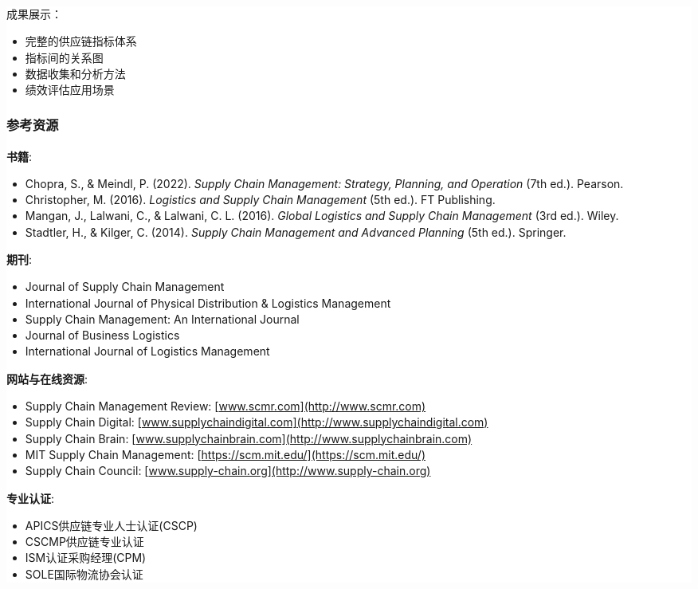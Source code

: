 成果展示：
- 完整的供应链指标体系
- 指标间的关系图
- 数据收集和分析方法
- 绩效评估应用场景

### 参考资源

**书籍**:
- Chopra, S., & Meindl, P. (2022). *Supply Chain Management: Strategy, Planning, and Operation* (7th ed.). Pearson.
- Christopher, M. (2016). *Logistics and Supply Chain Management* (5th ed.). FT Publishing.
- Mangan, J., Lalwani, C., & Lalwani, C. L. (2016). *Global Logistics and Supply Chain Management* (3rd ed.). Wiley.
- Stadtler, H., & Kilger, C. (2014). *Supply Chain Management and Advanced Planning* (5th ed.). Springer.

**期刊**:
- Journal of Supply Chain Management
- International Journal of Physical Distribution & Logistics Management
- Supply Chain Management: An International Journal
- Journal of Business Logistics
- International Journal of Logistics Management

**网站与在线资源**:
- Supply Chain Management Review: [www.scmr.com](http://www.scmr.com)
- Supply Chain Digital: [www.supplychaindigital.com](http://www.supplychaindigital.com)
- Supply Chain Brain: [www.supplychainbrain.com](http://www.supplychainbrain.com)
- MIT Supply Chain Management: [https://scm.mit.edu/](https://scm.mit.edu/)
- Supply Chain Council: [www.supply-chain.org](http://www.supply-chain.org)

**专业认证**:
- APICS供应链专业人士认证(CSCP)
- CSCMP供应链专业认证
- ISM认证采购经理(CPM)
- SOLE国际物流协会认证 